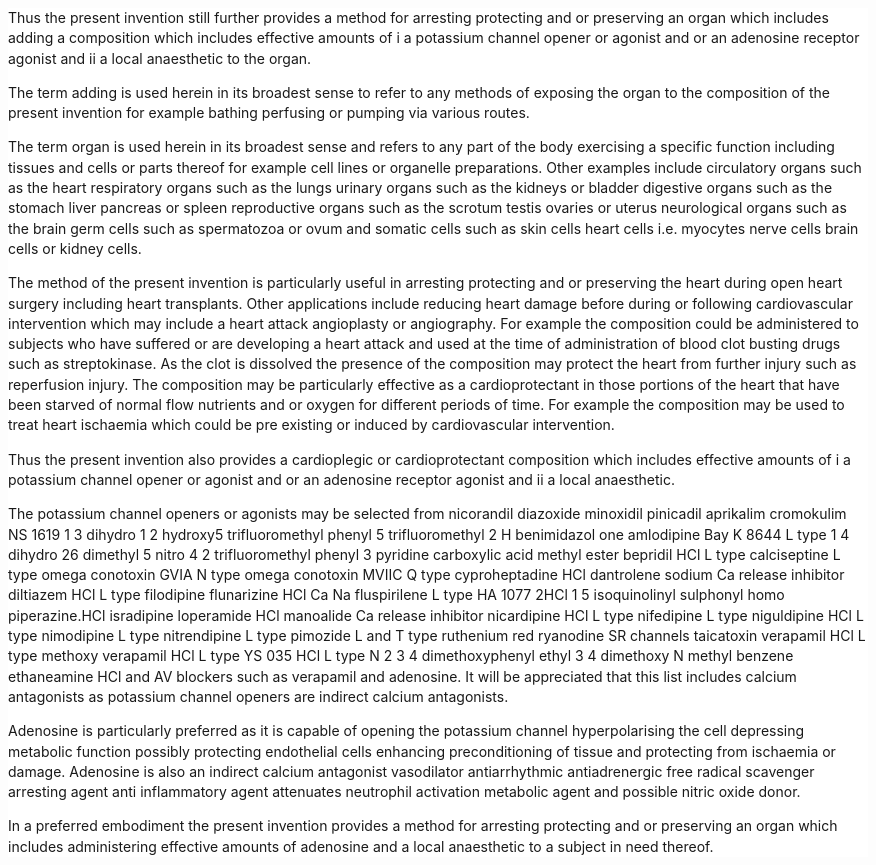 Thus the present invention still further provides a method for arresting protecting and or preserving an organ which includes adding a composition which includes effective amounts of i a potassium channel opener or agonist and or an adenosine receptor agonist and ii a local anaesthetic to the organ.

The term adding is used herein in its broadest sense to refer to any methods of exposing the organ to the composition of the present invention for example bathing perfusing or pumping via various routes.

The term organ is used herein in its broadest sense and refers to any part of the body exercising a specific function including tissues and cells or parts thereof for example cell lines or organelle preparations. Other examples include circulatory organs such as the heart respiratory organs such as the lungs urinary organs such as the kidneys or bladder digestive organs such as the stomach liver pancreas or spleen reproductive organs such as the scrotum testis ovaries or uterus neurological organs such as the brain germ cells such as spermatozoa or ovum and somatic cells such as skin cells heart cells i.e. myocytes nerve cells brain cells or kidney cells.

The method of the present invention is particularly useful in arresting protecting and or preserving the heart during open heart surgery including heart transplants. Other applications include reducing heart damage before during or following cardiovascular intervention which may include a heart attack angioplasty or angiography. For example the composition could be administered to subjects who have suffered or are developing a heart attack and used at the time of administration of blood clot busting drugs such as streptokinase. As the clot is dissolved the presence of the composition may protect the heart from further injury such as reperfusion injury. The composition may be particularly effective as a cardioprotectant in those portions of the heart that have been starved of normal flow nutrients and or oxygen for different periods of time. For example the composition may be used to treat heart ischaemia which could be pre existing or induced by cardiovascular intervention.

Thus the present invention also provides a cardioplegic or cardioprotectant composition which includes effective amounts of i a potassium channel opener or agonist and or an adenosine receptor agonist and ii a local anaesthetic.

The potassium channel openers or agonists may be selected from nicorandil diazoxide minoxidil pinicadil aprikalim cromokulim NS 1619 1 3 dihydro 1 2 hydroxy5 trifluoromethyl phenyl 5 trifluoromethyl 2 H benimidazol one amlodipine Bay K 8644 L type 1 4 dihydro 26 dimethyl 5 nitro 4 2 trifluoromethyl phenyl 3 pyridine carboxylic acid methyl ester bepridil HCl L type calciseptine L type omega conotoxin GVIA N type omega conotoxin MVIIC Q type cyproheptadine HCl dantrolene sodium Ca release inhibitor diltiazem HCl L type filodipine flunarizine HCl Ca Na fluspirilene L type HA 1077 2HCl 1 5 isoquinolinyl sulphonyl homo piperazine.HCl isradipine loperamide HCl manoalide Ca release inhibitor nicardipine HCl L type nifedipine L type niguldipine HCl L type nimodipine L type nitrendipine L type pimozide L and T type ruthenium red ryanodine SR channels taicatoxin verapamil HCl L type methoxy verapamil HCl L type YS 035 HCl L type N 2 3 4 dimethoxyphenyl ethyl 3 4 dimethoxy N methyl benzene ethaneamine HCl and AV blockers such as verapamil and adenosine. It will be appreciated that this list includes calcium antagonists as potassium channel openers are indirect calcium antagonists.

Adenosine is particularly preferred as it is capable of opening the potassium channel hyperpolarising the cell depressing metabolic function possibly protecting endothelial cells enhancing preconditioning of tissue and protecting from ischaemia or damage. Adenosine is also an indirect calcium antagonist vasodilator antiarrhythmic antiadrenergic free radical scavenger arresting agent anti inflammatory agent attenuates neutrophil activation metabolic agent and possible nitric oxide donor.

In a preferred embodiment the present invention provides a method for arresting protecting and or preserving an organ which includes administering effective amounts of adenosine and a local anaesthetic to a subject in need thereof.
